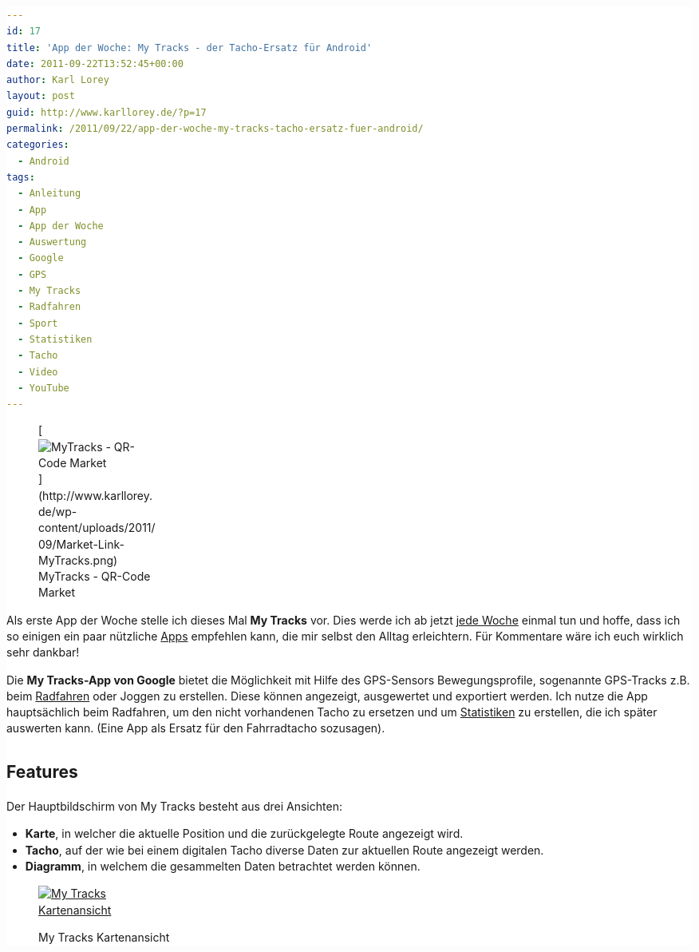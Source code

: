 ```yaml
---
id: 17
title: 'App der Woche: My Tracks - der Tacho-Ersatz für Android'
date: 2011-09-22T13:52:45+00:00
author: Karl Lorey
layout: post
guid: http://www.karllorey.de/?p=17
permalink: /2011/09/22/app-der-woche-my-tracks-tacho-ersatz-fuer-android/
categories:
  - Android
tags:
  - Anleitung
  - App
  - App der Woche
  - Auswertung
  - Google
  - GPS
  - My Tracks
  - Radfahren
  - Sport
  - Statistiken
  - Tacho
  - Video
  - YouTube
---
```

<figure id="attachment_154" style="width: 150px" class="wp-caption alignright">[<img class="size-thumbnail wp-image-154" title="MyTracks - QR-Code Market" src="http://www.karllorey.de/wp-content/uploads/2011/09/Market-Link-MyTracks-150x150.png" alt="MyTracks - QR-Code Market" width="150" height="150" srcset="http://www.karllorey.de/wp-content/uploads/2011/09/Market-Link-MyTracks-150x150.png 150w, http://www.karllorey.de/wp-content/uploads/2011/09/Market-Link-MyTracks-300x300.png 300w, http://www.karllorey.de/wp-content/uploads/2011/09/Market-Link-MyTracks.png 500w" sizes="(max-width: 150px) 100vw, 150px" />](http://www.karllorey.de/wp-content/uploads/2011/09/Market-Link-MyTracks.png)<figcaption class="wp-caption-text">MyTracks - QR-Code Market</figcaption></figure> 

Als erste App der Woche stelle ich dieses Mal **My Tracks** vor. Dies werde ich ab jetzt [jede Woche](/tag/app-der-woche/) einmal tun und hoffe, dass ich so einigen ein paar nützliche [Apps](/tag/app) empfehlen kann, die mir selbst den Alltag erleichtern. Für Kommentare wäre ich euch wirklich sehr dankbar!

Die **My Tracks-App von Google** bietet die Möglichkeit mit Hilfe des GPS-Sensors Bewegungsprofile, sogenannte GPS-Tracks z.B. beim [Radfahren](/tag/radfahren) oder Joggen zu erstellen. Diese können angezeigt, ausgewertet und exportiert werden. Ich nutze die App hauptsächlich beim Radfahren, um den nicht vorhandenen Tacho zu ersetzen und um [Statistiken](/tag/statistiken) zu erstellen, die ich später auswerten kann. (Eine App als Ersatz für den Fahrradtacho sozusagen).

## Features

Der Hauptbildschirm von My Tracks besteht aus drei Ansichten:

  * **Karte**, in welcher die aktuelle Position und die zurückgelegte Route angezeigt wird.
  * **Tacho**, auf der wie bei einem digitalen Tacho diverse Daten zur aktuellen Route angezeigt werden.
  * **Diagramm**, in welchem die gesammelten Daten betrachtet werden können.

<figure id="attachment_32" style="width: 168px" class="wp-caption alignright">

[<img class="size-medium wp-image-32 " title="My Tracks Kartenansicht" src="http://www.karllorey.de/wp-content/uploads/2011/09/ss-480-0-5-168x300.jpg" alt="My Tracks Kartenansicht" width="168" height="300" />](http://www.karllorey.de/wp-content/uploads/2011/09/ss-480-0-5.jpeg)<figcaption class="wp-caption-text">My Tracks Kartenansicht</figcaption></figure> 
